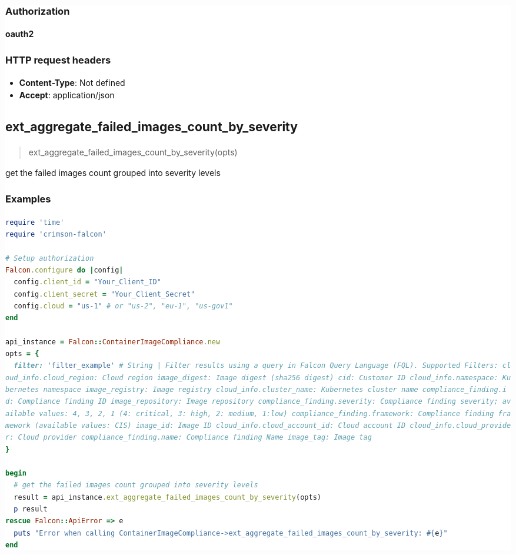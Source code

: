 ### Authorization

**oauth2**

### HTTP request headers

- **Content-Type**: Not defined
- **Accept**: application/json


## ext_aggregate_failed_images_count_by_severity

> <DomainAggregateFailedAssetCountBySeverityResponse> ext_aggregate_failed_images_count_by_severity(opts)

get the failed images count grouped into severity levels

### Examples

```ruby
require 'time'
require 'crimson-falcon'

# Setup authorization
Falcon.configure do |config|
  config.client_id = "Your_Client_ID"
  config.client_secret = "Your_Client_Secret"
  config.cloud = "us-1" # or "us-2", "eu-1", "us-gov1"
end

api_instance = Falcon::ContainerImageCompliance.new
opts = {
  filter: 'filter_example' # String | Filter results using a query in Falcon Query Language (FQL). Supported Filters: cloud_info.cloud_region: Cloud region image_digest: Image digest (sha256 digest) cid: Customer ID cloud_info.namespace: Kubernetes namespace image_registry: Image registry cloud_info.cluster_name: Kubernetes cluster name compliance_finding.id: Compliance finding ID image_repository: Image repository compliance_finding.severity: Compliance finding severity; available values: 4, 3, 2, 1 (4: critical, 3: high, 2: medium, 1:low) compliance_finding.framework: Compliance finding framework (available values: CIS) image_id: Image ID cloud_info.cloud_account_id: Cloud account ID cloud_info.cloud_provider: Cloud provider compliance_finding.name: Compliance finding Name image_tag: Image tag 
}

begin
  # get the failed images count grouped into severity levels
  result = api_instance.ext_aggregate_failed_images_count_by_severity(opts)
  p result
rescue Falcon::ApiError => e
  puts "Error when calling ContainerImageCompliance->ext_aggregate_failed_images_count_by_severity: #{e}"
end
```
